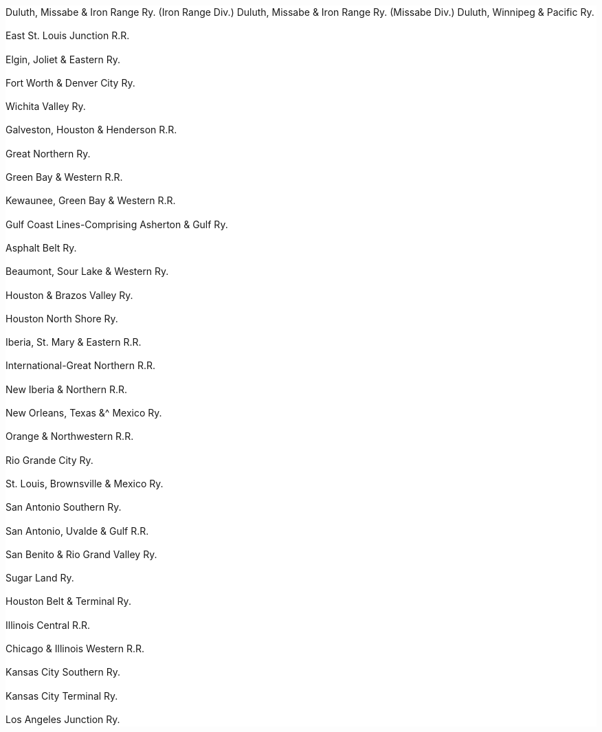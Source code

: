 Duluth, Missabe & Iron Range Ry. (Iron Range Div.)
Duluth, Missabe & Iron Range Ry. (Missabe Div.)
Duluth, Winnipeg & Pacific Ry.

East St. Louis Junction R.R.

Elgin, Joliet & Eastern Ry.

Fort Worth & Denver City Ry.

Wichita Valley Ry.

Galveston, Houston & Henderson R.R.

Great Northern Ry.

Green Bay & Western R.R.

Kewaunee, Green Bay & Western R.R.

Gulf Coast Lines-Comprising
Asherton & Gulf Ry.

Asphalt Belt Ry.

Beaumont, Sour Lake & Western Ry.

Houston & Brazos Valley Ry.

Houston North Shore Ry.

Iberia, St. Mary & Eastern R.R.

International-Great Northern R.R.

New Iberia & Northern R.R.

New Orleans, Texas &^ Mexico Ry.

Orange & Northwestern R.R.

Rio Grande City Ry.

St. Louis, Brownsville & Mexico Ry.

San Antonio Southern Ry.

San Antonio, Uvalde & Gulf R.R.

San Benito & Rio Grand Valley Ry.

Sugar Land Ry.

Houston Belt & Terminal Ry.

Illinois Central R.R.

Chicago & Illinois Western R.R.

Kansas City Southern Ry.

Kansas City Terminal Ry.

Los Angeles Junction Ry.
